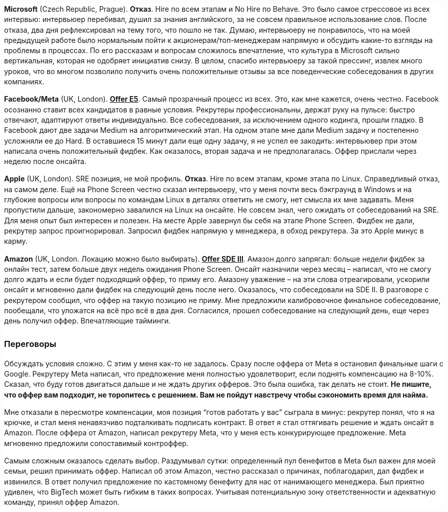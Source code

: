 **Microsoft** (Czech Republic, Prague). **Отказ**. Hire по всем этапам и No Hire по Behave. Это было самое стрессовое из всех интервью: интервьюер перебивал, душил за знания английского, за не совсем правильное использование слов. После отказа, два дня рефлексировал на тему того, что пошло не так. Думаю, интервьюеру не понравилось, что на моей предыдущей работе было нормальным пойти к акционерам/топ-менеджерам напрямую и обсудить какие-то взгляды на проблемы в процессах. По его рассказам и вопросам сложилось впечатление, что культура в Microsoft сильно вертикальная, которая не одобряет инициатив снизу. В целом, спасибо интервьюеру за такой прессинг, извлек много уроков, что во многом позволило получить очень положительные отзывы за все поведенческие собеседования в других компаниях.

**Facebook/Meta** (UK, London). [**Offer E5**](https://www.levels.fyi/?compare=Apple,Microsoft,Google,Facebook,Amazon&track=Software%20Engineer). Самый прозрачный процесс из всех. Это, как мне кажется, очень честно. Facebook осознанно ставит всех кандидатов в равные условия. Рекрутеры профессиональны, держат руку на пульсе: быстро отвечают, адаптируют ответы индивидуально. Все собеседования, за исключением одного кодинга, прошли гладко. В Facebook дают две задачи Medium на алгоритмический этап. На одном этапе мне дали Medium задачу и постепенно усложняли ее до Hard. В оставшиеся 15 минут дали еще одну задачу, я не успел ее закодить: интервьювер при этом написала очень положительный фидбек. Как оказалось, вторая задача и не предполагалась. Оффер прислали через неделю после онсайта.

**Apple** (UK, London). SRE позиция, не мой профиль. **Отказ**. Hire по всем этапам, кроме этапа по Linux. Справедливый отказ, на самом деле. Ещё на Phone Screen честно сказал интервьюеру, что у меня почти весь бэкграунд в Windows и на глубокие вопросы или вопросы по командам Linux в деталях ответить не смогу, нет смысла их мне задавать. Меня пропустили дальше, закономерно завалился на Linux на онсайте. Не совсем знал, чего ожидать от собеседований на SRE. Для меня опыт был интересен и полезен. На месте Apple завернул бы себя на этапе Phone Screen. Фидбек не дали, рекрутер запрос проигнорировал. Запросил фидбек напрямую у менеджера, в обход рекрутера. За это Apple минус в карму.

**Amazon** (UK, London. Локацию можно было выбирать). [**Offer SDE III**](https://www.levels.fyi/?compare=Apple,Microsoft,Google,Facebook,Amazon&track=Software%20Engineer). Амазон долго запрягал: больше недели фидбек за онлайн тест, затем больше двух недель ожидания Phone Screen. Онсайт назначили через месяц – написал, что не смогу долго ждать и если будет подходящий оффер, то приму его. Амазону уважение – на эти слова отреагировали, ускорили онсайт и мгновенно дали фидбек на следующий день после него. Оказалось, что собеседовали на SDE II. В разговоре с рекрутером сообщил, что оффер на такую позицию не приму. Мне предложили калибровочное финальное собеседование, пообещали, что уложатся на всё про всё в два дня. Согласился, прошел собеседование на следующий день, еще через день получил оффер. Впечатляющие тайминги.

### Переговоры

Обсуждать условия сложно. С этим у меня как-то не задалось. Сразу после оффера от Meta я остановил финальные шаги с Google. Рекрутеру Meta написал, что предложение меня полностью удовлетворит, если поднять компенсацию на 8-10%. Сказал, что буду готов двигаться дальше и не ждать других офферов. Это была ошибка, так делать не стоит. **Не пишите, что оффер вам подходит, не торопитесь с решением. Вам не пойдут навстречу чтобы сэкономить время для найма.**

Мне отказали в пересмотре компенсации, моя позиция “готов работать у вас” сыграла в минус: рекрутер понял, что я на крючке, и стал меня ненавязчиво подталкивать подписать контракт. В ответ я стал оттягивать решение и ждать онсайт в Amazon. После оффера от Amazon, написал рекрутеру Meta, что у меня есть конкурирующее предложение. Meta мгновенно предложили сопоставимый контроффер. 

Самым сложным оказалось сделать выбор. Раздумывал сутки: определенный пул бенефитов в Meta был важен для моей семьи, решил принимать оффер. Написал об этом Amazon, честно рассказал о причинах, поблагодарил, дал фидбек и извинился. В ответ получил предложение по кастомному бенефиту для нас от нанимающего менеджера. Был приятно удивлен, что BigTech может быть гибким в таких вопросах. Учитывая потенциальную зону ответственности и адекватную команду, принял оффер Amazon.
